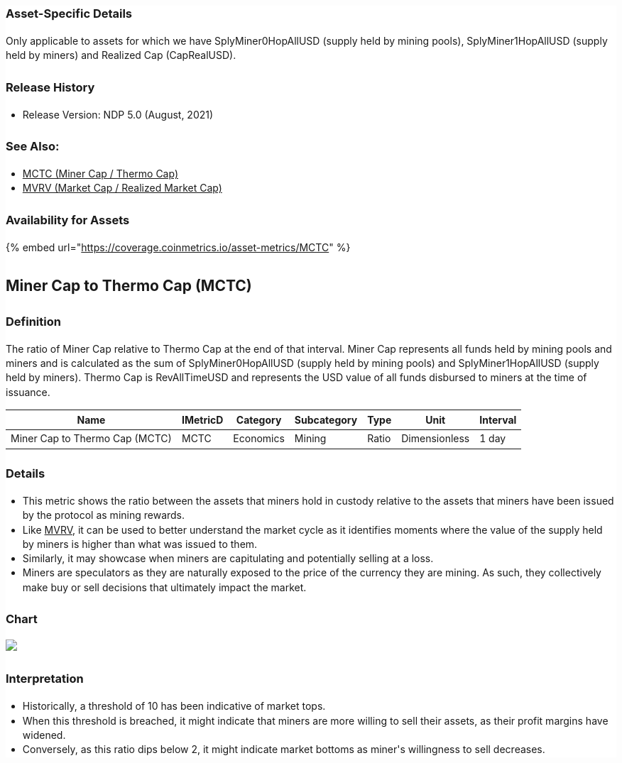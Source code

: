 ### Asset-Specific Details

Only applicable to assets for which we have SplyMiner0HopAllUSD (supply held by mining pools), SplyMiner1HopAllUSD (supply held by miners) and Realized Cap (CapRealUSD).

### Release History

* Release Version: NDP 5.0 (August, 2021)

### See Also:

* [MCTC (Miner Cap / Thermo Cap)](mctc.md)
* [MVRV (Market Cap / Realized Market Cap)](../../on-chain-data/network-data-overview/market-1/capmvrvcur.md)

### Availability for Assets

{% embed url="https://coverage.coinmetrics.io/asset-metrics/MCTC" %}

## Miner Cap to Thermo Cap (MCTC) <a href="#mctc" id="mctc"></a>

### Definition

The ratio of Miner Cap relative to Thermo Cap at the end of that interval. Miner Cap represents all funds held by mining pools and miners and is calculated as the sum of SplyMiner0HopAllUSD (supply held by mining pools) and SplyMiner1HopAllUSD (supply held by miners). Thermo Cap is RevAllTimeUSD and represents the USD value of all funds disbursed to miners at the time of issuance.

| Name                           | IMetricD | Category  | Subcategory | Type  | Unit          | Interval |
| ------------------------------ | -------- | --------- | ----------- | ----- | ------------- | -------- |
| Miner Cap to Thermo Cap (MCTC) | MCTC     | Economics | Mining      | Ratio | Dimensionless | 1 day    |

### Details

* This metric shows the ratio between the assets that miners hold in custody relative to the assets that miners have been issued by the protocol as mining rewards.
* Like [MVRV](../../on-chain-data/network-data-overview/market-1/capmvrvcur.md), it can be used to better understand the market cycle as it identifies moments where the value of the supply held by miners is higher than what was issued to them.
* Similarly, it may showcase when miners are capitulating and potentially selling at a loss.
* Miners are speculators as they are naturally exposed to the price of the currency they are mining. As such, they collectively make buy or sell decisions that ultimately impact the market.

### Chart

![](../../.gitbook/assets/MCTC\(1\).png)

### Interpretation

* Historically, a threshold of 10 has been indicative of market tops.
* When this threshold is breached, it might indicate that miners are more willing to sell their assets, as their profit margins have widened.
* Conversely, as this ratio dips below 2, it might indicate market bottoms as miner's willingness to sell decreases.
